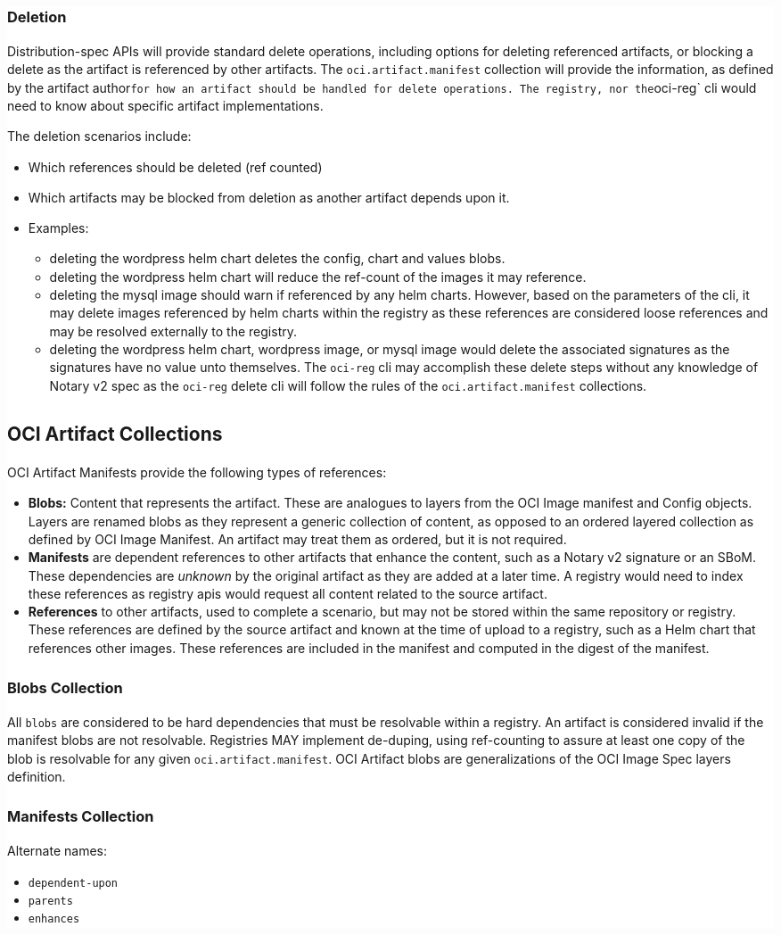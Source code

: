 ### Deletion

Distribution-spec APIs will provide standard delete operations, including options for deleting referenced artifacts, or blocking a delete as the artifact is referenced by other artifacts. The `oci.artifact.manifest` collection will provide the information, as defined by the artifact author` for how an artifact should be handled for delete operations. The registry, nor the `oci-reg` cli would need to know about specific artifact implementations.

The deletion scenarios include:

- Which references should be deleted (ref counted)
- Which artifacts may be blocked from deletion as another artifact depends upon it.

- Examples:
  - deleting the wordpress helm chart deletes the config, chart and values blobs.
  - deleting the wordpress helm chart will reduce the ref-count of the images it may reference.
  - deleting the mysql image should warn if referenced by any helm charts. However, based on the parameters of the cli, it may delete images referenced by helm charts within the registry as these references are considered loose references and may be resolved externally to the registry.
  - deleting the wordpress helm chart, wordpress image, or mysql image would delete the associated signatures as the signatures have no value unto themselves. The `oci-reg` cli may accomplish these delete steps without any knowledge of Notary v2 spec as the `oci-reg` delete cli will follow the rules of the `oci.artifact.manifest` collections.

## OCI Artifact Collections

OCI Artifact Manifests provide the following types of references:

- **Blobs:** Content that represents the artifact. These are analogues to layers from the OCI Image manifest and Config objects. Layers are renamed blobs as they represent a generic collection of content, as opposed to an ordered layered collection as defined by OCI Image Manifest. An artifact may treat them as ordered, but it is not required.
- **Manifests** are dependent references to other artifacts that enhance the content, such as a Notary v2 signature or an SBoM. These dependencies are *unknown* by the original artifact as they are added at a later time. A registry would need to index these references as registry apis would request all content related to the source artifact.
- **References** to other artifacts, used to complete a scenario, but may not be stored within the same repository or registry. These references are defined by the source artifact and known at the time of upload to a registry, such as a Helm chart that references other images. These references are included in the manifest and computed in the digest of the manifest.

### Blobs Collection

All `blobs` are considered to be hard dependencies that must be resolvable within a registry. An artifact is considered invalid if the manifest blobs are not resolvable. Registries MAY implement de-duping, using ref-counting to assure at least one copy of the blob is resolvable for any given `oci.artifact.manifest`. OCI Artifact blobs are generalizations of the OCI Image Spec layers definition.

### Manifests Collection

Alternate names:

- `dependent-upon`
- `parents`
- `enhances`
